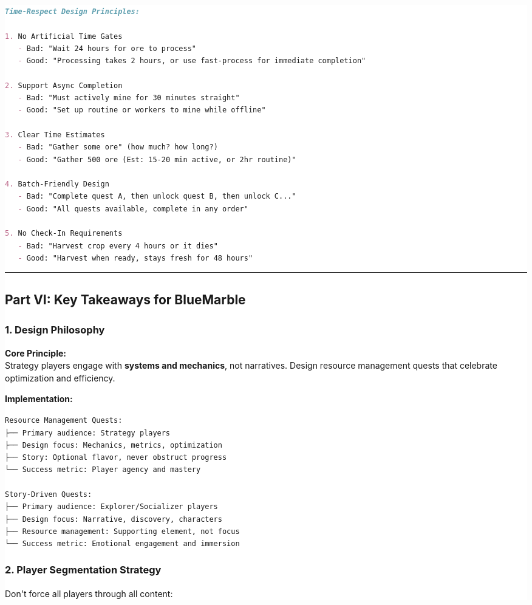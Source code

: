 ```markdown
Time-Respect Design Principles:

1. No Artificial Time Gates
   - Bad: "Wait 24 hours for ore to process"
   - Good: "Processing takes 2 hours, or use fast-process for immediate completion"

2. Support Async Completion
   - Bad: "Must actively mine for 30 minutes straight"
   - Good: "Set up routine or workers to mine while offline"

3. Clear Time Estimates
   - Bad: "Gather some ore" (how much? how long?)
   - Good: "Gather 500 ore (Est: 15-20 min active, or 2hr routine)"

4. Batch-Friendly Design
   - Bad: "Complete quest A, then unlock quest B, then unlock C..."
   - Good: "All quests available, complete in any order"

5. No Check-In Requirements
   - Bad: "Harvest crop every 4 hours or it dies"
   - Good: "Harvest when ready, stays fresh for 48 hours"
```

---

## Part VI: Key Takeaways for BlueMarble

### 1. Design Philosophy

**Core Principle:**  
Strategy players engage with **systems and mechanics**, not narratives. Design resource management quests that celebrate optimization and efficiency.

**Implementation:**
```
Resource Management Quests:
├── Primary audience: Strategy players
├── Design focus: Mechanics, metrics, optimization
├── Story: Optional flavor, never obstruct progress
└── Success metric: Player agency and mastery

Story-Driven Quests:
├── Primary audience: Explorer/Socializer players
├── Design focus: Narrative, discovery, characters
├── Resource management: Supporting element, not focus
└── Success metric: Emotional engagement and immersion
```

### 2. Player Segmentation Strategy

Don't force all players through all content:
